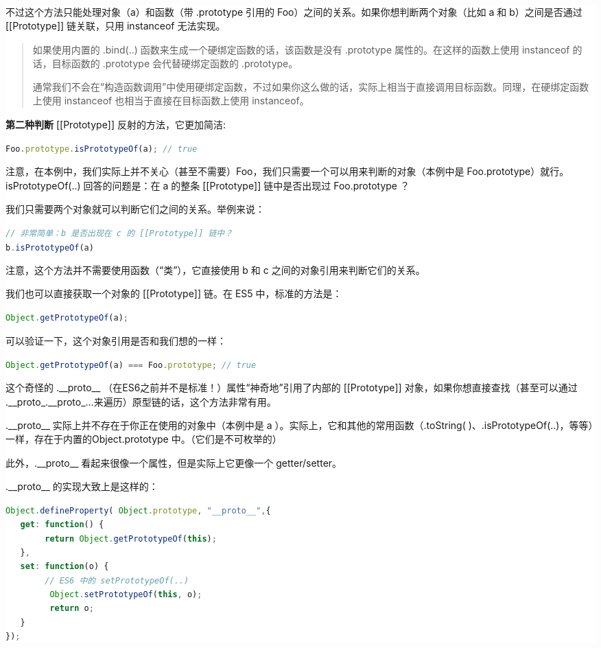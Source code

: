 不过这个方法只能处理对象（a）和函数（带 .prototype 引用的 Foo）之间的关系。如果你想判断两个对象（比如 a 和 b）之间是否通过 [[Prototype]] 链关联，只用 instanceof 无法实现。

> 如果使用内置的 .bind(..) 函数来生成一个硬绑定函数的话，该函数是没有 .prototype 属性的。在这样的函数上使用 instanceof 的话，目标函数的 .prototype 会代替硬绑定函数的 .prototype。
>
> 通常我们不会在“构造函数调用”中使用硬绑定函数，不过如果你这么做的话，实际上相当于直接调用目标函数。同理，在硬绑定函数上使用 instanceof 也相当于直接在目标函数上使用 instanceof。

**第二种判断**  [[Prototype]] 反射的方法，它更加简洁:

```js
Foo.prototype.isPrototypeOf(a); // true
```

注意，在本例中，我们实际上并不关心（甚至不需要）Foo，我们只需要一个可以用来判断的对象（本例中是 Foo.prototype）就行。isPrototypeOf(..) 回答的问题是：在 a 的整条 [[Prototype]] 链中是否出现过 Foo.prototype ？

我们只需要两个对象就可以判断它们之间的关系。举例来说：

```js
// 非常简单：b 是否出现在 c 的 [[Prototype]] 链中？
b.isPrototypeOf(a)
```

注意，这个方法并不需要使用函数（“类”），它直接使用 b 和 c 之间的对象引用来判断它们的关系。

我们也可以直接获取一个对象的 [[Prototype]] 链。在 ES5 中，标准的方法是：

```js
Object.getPrototypeOf(a);
```

可以验证一下，这个对象引用是否和我们想的一样：

```js
Object.getPrototypeOf(a) === Foo.prototype; // true
```

这个奇怪的 \.\_\_proto\__ （在ES6之前并不是标准！）属性“神奇地”引用了内部的 [[Prototype]] 对象，如果你想直接查找（甚至可以通过  \.\_\_proto\_\.\_\_proto\_...来遍历）原型链的话，这个方法非常有用。

\.\_\_proto\__ 实际上并不存在于你正在使用的对象中（本例中是 a ）。实际上，它和其他的常用函数（.toString( )、.isPrototypeOf(..)，等等）一样，存在于内置的Object.prototype 中。（它们是不可枚举的）

此外，\.\_\_proto\__ 看起来很像一个属性，但是实际上它更像一个 getter/setter。

\.\_\_proto\__ 的实现大致上是这样的：

```js
Object.defineProperty( Object.prototype, "__proto__",{
   get: function() {
		return Object.getPrototypeOf(this);
   }, 
   set: function(o) {
		// ES6 中的 setPrototypeOf(..)
         Object.setPrototypeOf(this, o);
         return o;
   }
});
```
